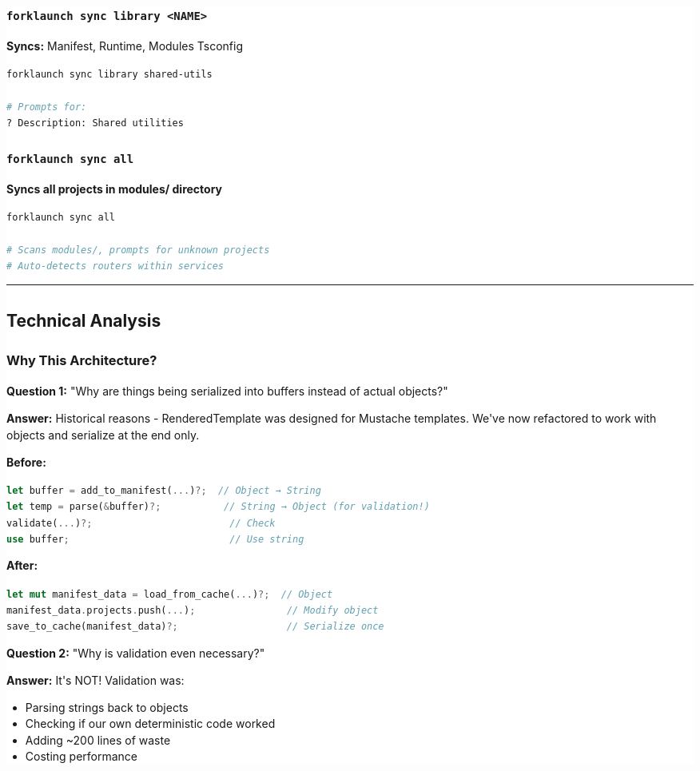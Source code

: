 ### `forklaunch sync library <NAME>`

**Syncs:** Manifest, Runtime, Modules Tsconfig

```bash
forklaunch sync library shared-utils

# Prompts for:
? Description: Shared utilities
```

### `forklaunch sync all`

**Syncs all projects in modules/ directory**

```bash
forklaunch sync all

# Scans modules/, prompts for unknown projects
# Auto-detects routers within services
```

---

## Technical Analysis

### Why This Architecture?

**Question 1:** "Why are things being serialized into buffers instead of actual objects?"

**Answer:** Historical reasons - RenderedTemplate was designed for Mustache templates. We've now refactored to work with objects and serialize at the end only.

**Before:**
```rust
let buffer = add_to_manifest(...)?;  // Object → String
let temp = parse(&buffer)?;           // String → Object (for validation!)
validate(...)?;                        // Check
use buffer;                            // Use string
```

**After:**
```rust
let mut manifest_data = load_from_cache(...)?;  // Object
manifest_data.projects.push(...);                // Modify object
save_to_cache(manifest_data)?;                   // Serialize once
```

**Question 2:** "Why is validation even necessary?"

**Answer:** It's NOT! Validation was:
- Parsing strings back to objects
- Checking if our own deterministic code worked
- Adding ~200 lines of waste
- Costing performance
